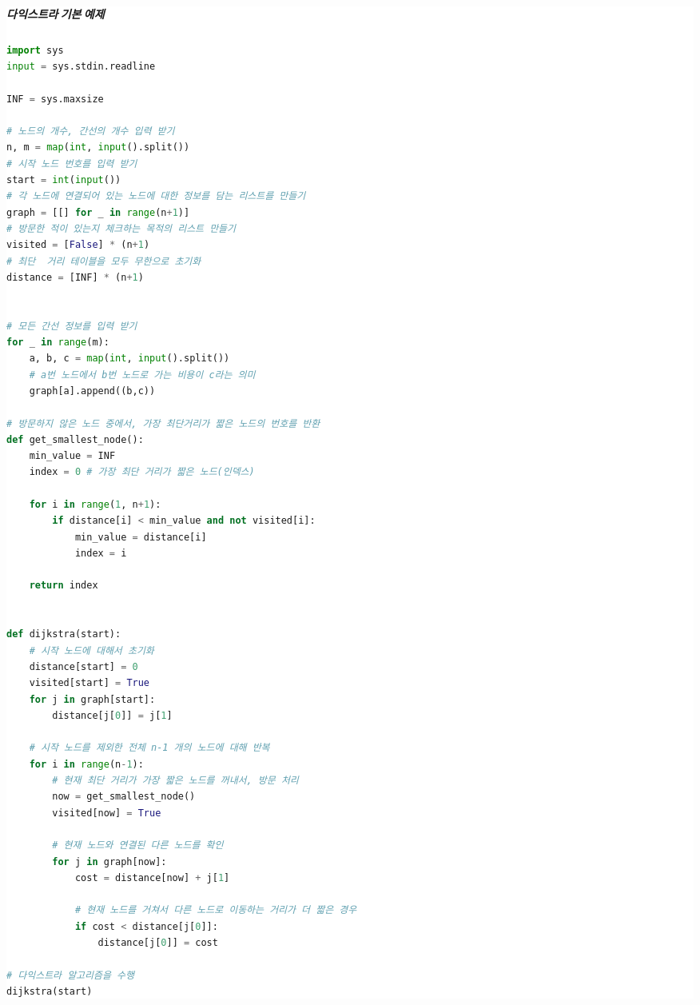 

##### 다익스트라 기본 예제

```python
import sys
input = sys.stdin.readline

INF = sys.maxsize

# 노드의 개수, 간선의 개수 입력 받기
n, m = map(int, input().split())
# 시작 노드 번호를 입력 받기
start = int(input())
# 각 노드에 연결되어 있는 노드에 대한 정보를 담는 리스트를 만들기
graph = [[] for _ in range(n+1)]
# 방문한 적이 있는지 체크하는 목적의 리스트 만들기
visited = [False] * (n+1)
# 최단  거리 테이블을 모두 무한으로 초기화
distance = [INF] * (n+1)


# 모든 간선 정보를 입력 받기
for _ in range(m):
    a, b, c = map(int, input().split())
    # a번 노드에서 b번 노드로 가는 비용이 c라는 의미
    graph[a].append((b,c))

# 방문하지 않은 노드 중에서, 가장 최단거리가 짧은 노드의 번호를 반환
def get_smallest_node():
    min_value = INF
    index = 0 # 가장 최단 거리가 짧은 노드(인덱스)

    for i in range(1, n+1):
        if distance[i] < min_value and not visited[i]:
            min_value = distance[i]
            index = i
    
    return index


def dijkstra(start):
    # 시작 노드에 대해서 초기화
    distance[start] = 0
    visited[start] = True
    for j in graph[start]:
        distance[j[0]] = j[1]
    
    # 시작 노드를 제외한 전체 n-1 개의 노드에 대해 반복
    for i in range(n-1):
        # 현재 최단 거리가 가장 짧은 노드를 꺼내서, 방문 처리
        now = get_smallest_node()
        visited[now] = True
    
        # 현재 노드와 연결된 다른 노드를 확인
        for j in graph[now]:
            cost = distance[now] + j[1]

            # 현재 노드를 거쳐서 다른 노드로 이동하는 거리가 더 짧은 경우
            if cost < distance[j[0]]:
                distance[j[0]] = cost

# 다익스트라 알고리즘을 수행
dijkstra(start)

```